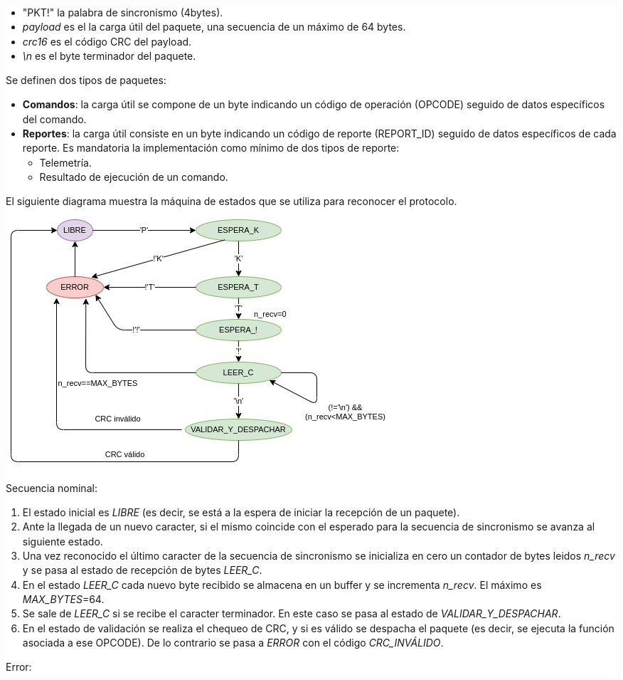 - "PKT!" la palabra de sincronismo (4bytes).
- *payload* es el la carga útil del paquete, una secuencia de un máximo de 64 bytes.
- *crc16* es el código CRC del payload.
- *\n* es el byte terminador del paquete.

Se definen dos tipos de paquetes:

- **Comandos**: la carga útil se compone de un byte indicando un código de operación (OPCODE)  seguido de datos específicos del comando.
- **Reportes**: la carga útil consiste en un byte indicando un código de reporte (REPORT_ID) seguido de datos específicos de cada reporte. Es mandatoria la implementación como mínimo de dos tipos de reporte:
  - Telemetría.
  - Resultado de ejecución de un comando.

El siguiente diagrama muestra la máquina de estados que se utiliza para reconocer el protocolo.

![rover-protocol](rover-serial-protocol.png)

Secuencia nominal:

1. El estado inicial es *LIBRE* (es decir, se está a la espera de iniciar la recepción de un paquete).
2. Ante la llegada de un nuevo caracter, si el mismo coincide con el esperado para la secuencia de sincronismo se avanza al siguiente estado.
3. Una vez reconocido el último caracter de la secuencia de sincronismo se inicializa en cero  un contador de bytes leidos *n_recv* y se pasa al estado de recepción de bytes *LEER_C*.
4. En el estado *LEER_C* cada nuevo byte recibido se almacena en un buffer y se incrementa *n_recv*. El máximo es *MAX_BYTES*=64.
5. Se sale de *LEER_C* si se recibe el caracter terminador. En este caso se pasa al estado de *VALIDAR_Y_DESPACHAR*.
6. En el estado de validación se realiza el chequeo de CRC, y si es válido se despacha el paquete (es decir, se ejecuta la función asociada a ese OPCODE). De lo contrario se pasa a *ERROR* con el código *CRC_INVÁLIDO*.

Error:
